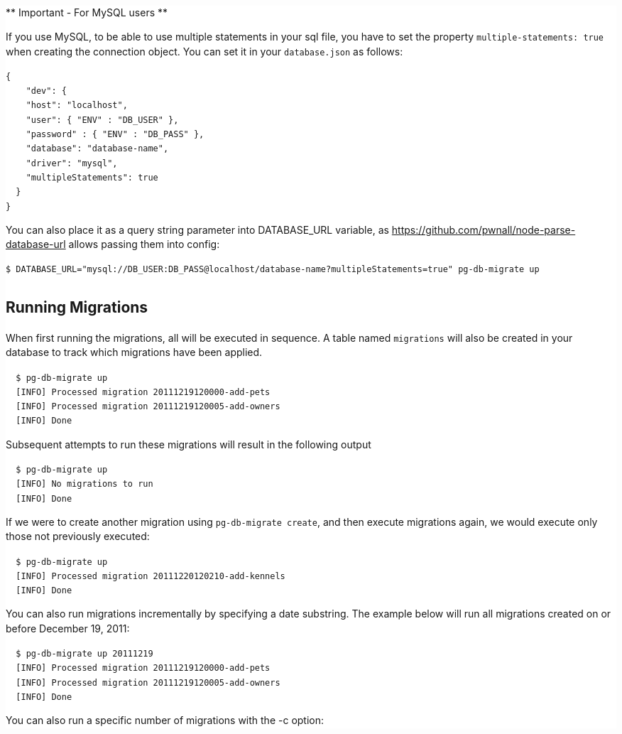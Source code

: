 ** Important - For MySQL users **

If you use MySQL, to be able to use multiple statements in your sql file, you have to set the property `multiple-statements: true` when creating the connection object. You can set it in your `database.json` as follows:

```
{
    "dev": {
    "host": "localhost",
    "user": { "ENV" : "DB_USER" },
    "password" : { "ENV" : "DB_PASS" },
    "database": "database-name",
    "driver": "mysql",
    "multipleStatements": true
  }
}
```

You can also place it as a query string parameter into DATABASE_URL variable, as https://github.com/pwnall/node-parse-database-url allows passing them into config:

    $ DATABASE_URL="mysql://DB_USER:DB_PASS@localhost/database-name?multipleStatements=true" pg-db-migrate up

## Running Migrations

When first running the migrations, all will be executed in sequence. A table named `migrations` will also be created in your database to track which migrations have been applied.

      $ pg-db-migrate up
      [INFO] Processed migration 20111219120000-add-pets
      [INFO] Processed migration 20111219120005-add-owners
      [INFO] Done

Subsequent attempts to run these migrations will result in the following output

      $ pg-db-migrate up
      [INFO] No migrations to run
      [INFO] Done

If we were to create another migration using `pg-db-migrate create`, and then execute migrations again, we would execute only those not previously executed:

      $ pg-db-migrate up
      [INFO] Processed migration 20111220120210-add-kennels
      [INFO] Done

You can also run migrations incrementally by specifying a date substring. The example below will run all migrations created on or before December 19, 2011:

      $ pg-db-migrate up 20111219
      [INFO] Processed migration 20111219120000-add-pets
      [INFO] Processed migration 20111219120005-add-owners
      [INFO] Done

You can also run a specific number of migrations with the -c option:
